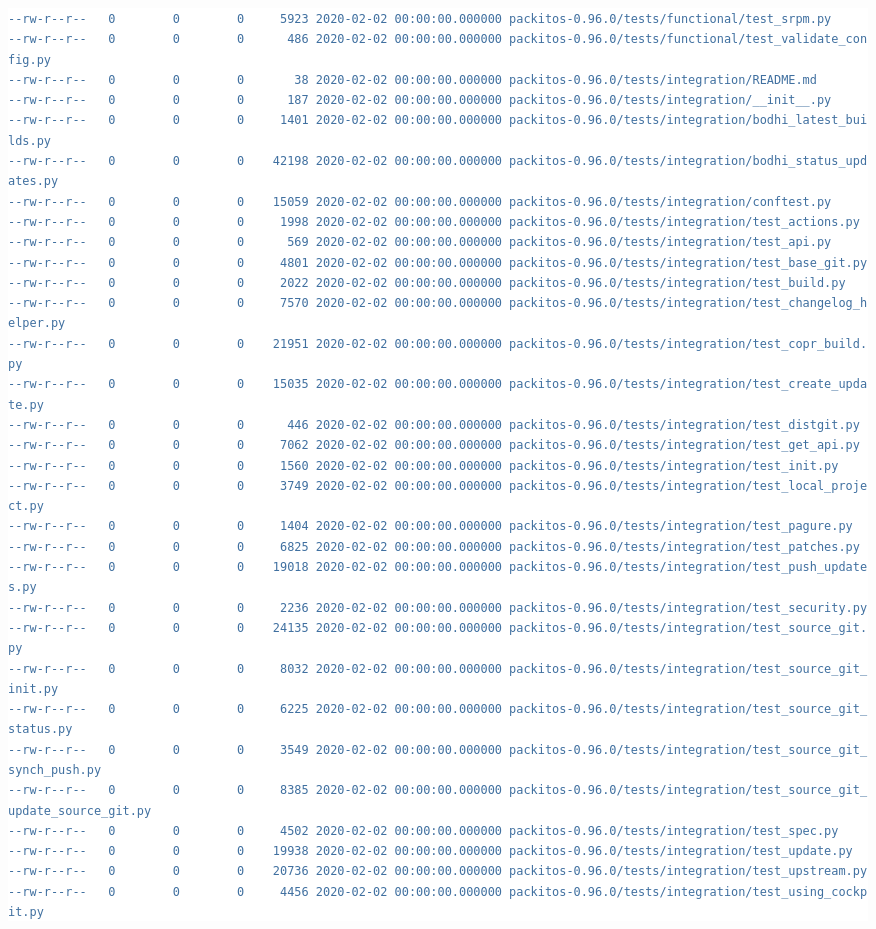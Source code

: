 ```diff
--rw-r--r--   0        0        0     5923 2020-02-02 00:00:00.000000 packitos-0.96.0/tests/functional/test_srpm.py
--rw-r--r--   0        0        0      486 2020-02-02 00:00:00.000000 packitos-0.96.0/tests/functional/test_validate_config.py
--rw-r--r--   0        0        0       38 2020-02-02 00:00:00.000000 packitos-0.96.0/tests/integration/README.md
--rw-r--r--   0        0        0      187 2020-02-02 00:00:00.000000 packitos-0.96.0/tests/integration/__init__.py
--rw-r--r--   0        0        0     1401 2020-02-02 00:00:00.000000 packitos-0.96.0/tests/integration/bodhi_latest_builds.py
--rw-r--r--   0        0        0    42198 2020-02-02 00:00:00.000000 packitos-0.96.0/tests/integration/bodhi_status_updates.py
--rw-r--r--   0        0        0    15059 2020-02-02 00:00:00.000000 packitos-0.96.0/tests/integration/conftest.py
--rw-r--r--   0        0        0     1998 2020-02-02 00:00:00.000000 packitos-0.96.0/tests/integration/test_actions.py
--rw-r--r--   0        0        0      569 2020-02-02 00:00:00.000000 packitos-0.96.0/tests/integration/test_api.py
--rw-r--r--   0        0        0     4801 2020-02-02 00:00:00.000000 packitos-0.96.0/tests/integration/test_base_git.py
--rw-r--r--   0        0        0     2022 2020-02-02 00:00:00.000000 packitos-0.96.0/tests/integration/test_build.py
--rw-r--r--   0        0        0     7570 2020-02-02 00:00:00.000000 packitos-0.96.0/tests/integration/test_changelog_helper.py
--rw-r--r--   0        0        0    21951 2020-02-02 00:00:00.000000 packitos-0.96.0/tests/integration/test_copr_build.py
--rw-r--r--   0        0        0    15035 2020-02-02 00:00:00.000000 packitos-0.96.0/tests/integration/test_create_update.py
--rw-r--r--   0        0        0      446 2020-02-02 00:00:00.000000 packitos-0.96.0/tests/integration/test_distgit.py
--rw-r--r--   0        0        0     7062 2020-02-02 00:00:00.000000 packitos-0.96.0/tests/integration/test_get_api.py
--rw-r--r--   0        0        0     1560 2020-02-02 00:00:00.000000 packitos-0.96.0/tests/integration/test_init.py
--rw-r--r--   0        0        0     3749 2020-02-02 00:00:00.000000 packitos-0.96.0/tests/integration/test_local_project.py
--rw-r--r--   0        0        0     1404 2020-02-02 00:00:00.000000 packitos-0.96.0/tests/integration/test_pagure.py
--rw-r--r--   0        0        0     6825 2020-02-02 00:00:00.000000 packitos-0.96.0/tests/integration/test_patches.py
--rw-r--r--   0        0        0    19018 2020-02-02 00:00:00.000000 packitos-0.96.0/tests/integration/test_push_updates.py
--rw-r--r--   0        0        0     2236 2020-02-02 00:00:00.000000 packitos-0.96.0/tests/integration/test_security.py
--rw-r--r--   0        0        0    24135 2020-02-02 00:00:00.000000 packitos-0.96.0/tests/integration/test_source_git.py
--rw-r--r--   0        0        0     8032 2020-02-02 00:00:00.000000 packitos-0.96.0/tests/integration/test_source_git_init.py
--rw-r--r--   0        0        0     6225 2020-02-02 00:00:00.000000 packitos-0.96.0/tests/integration/test_source_git_status.py
--rw-r--r--   0        0        0     3549 2020-02-02 00:00:00.000000 packitos-0.96.0/tests/integration/test_source_git_synch_push.py
--rw-r--r--   0        0        0     8385 2020-02-02 00:00:00.000000 packitos-0.96.0/tests/integration/test_source_git_update_source_git.py
--rw-r--r--   0        0        0     4502 2020-02-02 00:00:00.000000 packitos-0.96.0/tests/integration/test_spec.py
--rw-r--r--   0        0        0    19938 2020-02-02 00:00:00.000000 packitos-0.96.0/tests/integration/test_update.py
--rw-r--r--   0        0        0    20736 2020-02-02 00:00:00.000000 packitos-0.96.0/tests/integration/test_upstream.py
--rw-r--r--   0        0        0     4456 2020-02-02 00:00:00.000000 packitos-0.96.0/tests/integration/test_using_cockpit.py
```